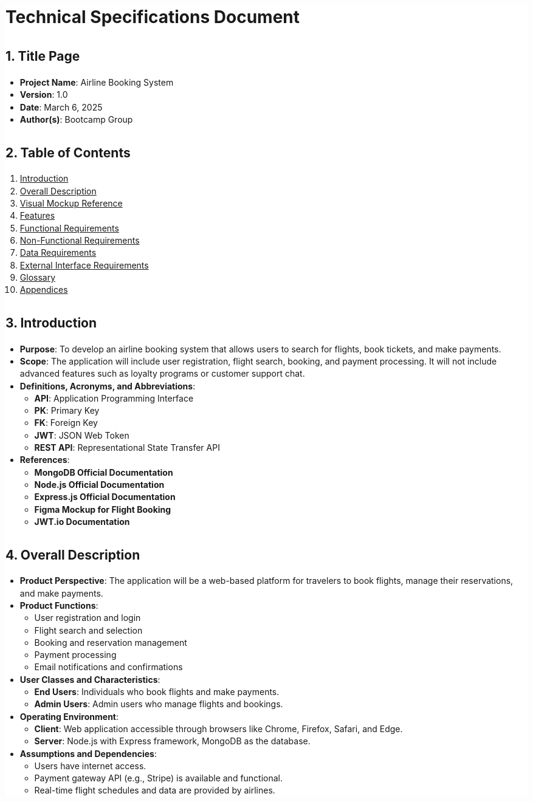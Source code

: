 # Technical Specifications Document

## 1. Title Page
- **Project Name**: Airline Booking System
- **Version**: 1.0
- **Date**: March 6, 2025
- **Author(s)**: Bootcamp Group

## 2. Table of Contents
1. [Introduction](#3-introduction)
2. [Overall Description](#4-overall-description)
3. [Visual Mockup Reference](#5-visual-mockup-reference)
4. [Features](#6-features)
5. [Functional Requirements](#7-functional-requirements)
6. [Non-Functional Requirements](#8-non-functional-requirements)
7. [Data Requirements](#9-data-requirements)
8. [External Interface Requirements](#10-external-interface-requirements)
9. [Glossary](#11-glossary)
10. [Appendices](#12-appendices)

## 3. Introduction
- **Purpose**: To develop an airline booking system that allows users to search for flights, book tickets, and make payments.
- **Scope**: The application will include user registration, flight search, booking, and payment processing. It will not include advanced features such as loyalty programs or customer support chat.
- **Definitions, Acronyms, and Abbreviations**:
  - **API**: Application Programming Interface
  - **PK**: Primary Key
  - **FK**: Foreign Key
  - **JWT**: JSON Web Token
  - **REST API**: Representational State Transfer API
- **References**:
  - **MongoDB Official Documentation**
  - **Node.js Official Documentation**
  - **Express.js Official Documentation**
  - **Figma Mockup for Flight Booking**
  - **JWT.io Documentation**

## 4. Overall Description
- **Product Perspective**: The application will be a web-based platform for travelers to book flights, manage their reservations, and make payments.
- **Product Functions**:
  - User registration and login
  - Flight search and selection
  - Booking and reservation management
  - Payment processing
  - Email notifications and confirmations
- **User Classes and Characteristics**:
  - **End Users**: Individuals who book flights and make payments.
  - **Admin Users**: Admin users who manage flights and bookings.
- **Operating Environment**:
  - **Client**: Web application accessible through browsers like Chrome, Firefox, Safari, and Edge.
  - **Server**: Node.js with Express framework, MongoDB as the database.
- **Assumptions and Dependencies**:
  - Users have internet access.
  - Payment gateway API (e.g., Stripe) is available and functional.
  - Real-time flight schedules and data are provided by airlines.
